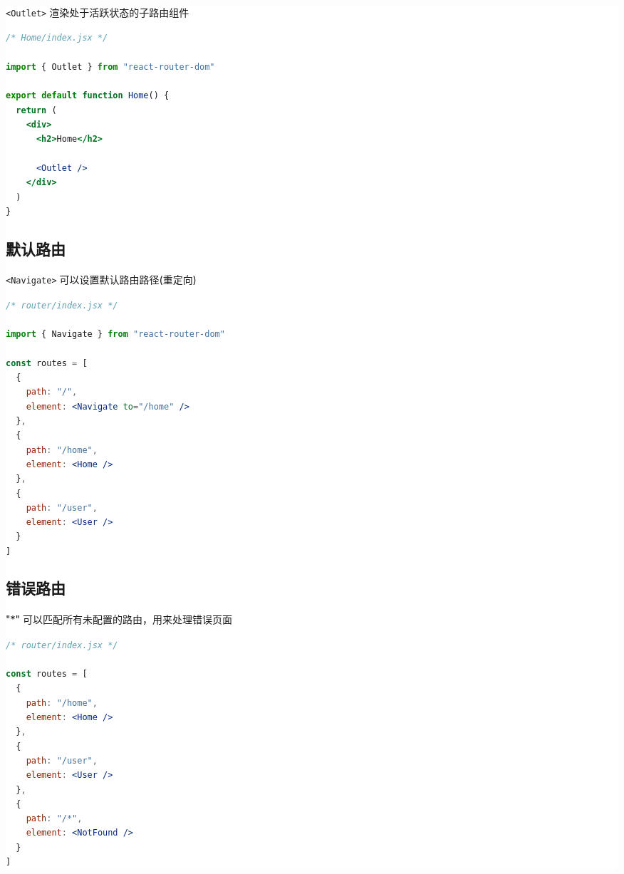 `<Outlet>` 渲染处于活跃状态的子路由组件

```jsx
/* Home/index.jsx */

import { Outlet } from "react-router-dom"

export default function Home() {
  return (
    <div>
      <h2>Home</h2>
      
      <Outlet />
    </div>
  )
}
```

## 默认路由

`<Navigate>` 可以设置默认路由路径(重定向)

```jsx
/* router/index.jsx */

import { Navigate } from "react-router-dom"

const routes = [
  {
    path: "/",
    element: <Navigate to="/home" />
  },
  {
    path: "/home",
    element: <Home />
  },
  {
    path: "/user",
    element: <User />
  }
]
```

## 错误路由

"*" 可以匹配所有未配置的路由，用来处理错误页面

```jsx
/* router/index.jsx */

const routes = [
  {
    path: "/home",
    element: <Home />
  },
  {
    path: "/user",
    element: <User />
  },
  {
    path: "/*",
    element: <NotFound />
  }
]
```
